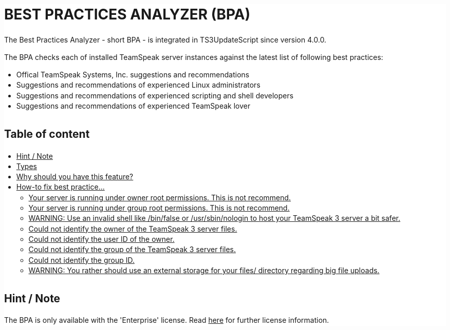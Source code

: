 # BEST PRACTICES ANALYZER (BPA)

The Best Practices Analyzer - short BPA - is integrated in TS3UpdateScript since version 4.0.0.

The BPA checks each of installed TeamSpeak server instances against the latest list of following best practices:
- Offical TeamSpeak Systems, Inc. suggestions and recommendations
- Suggestions and recommendations of experienced Linux administrators
- Suggestions and recommendations of experienced scripting and shell developers
- Suggestions and recommendations of experienced TeamSpeak lover

## Table of content

- [Hint / Note](https://github.com/TS3Tools/TS3UpdateScript/blob/master/docs/BEST_PRACTICES_ANALYZER.md#hint--note)
- [Types](https://github.com/TS3Tools/TS3UpdateScript/blob/master/docs/BEST_PRACTICES_ANALYZER.md#types)
- [Why should you have this feature?](https://github.com/TS3Tools/TS3UpdateScript/blob/master/docs/BEST_PRACTICES_ANALYZER.md#why-should-you-have-this-feature)
- [How-to fix best practice...](https://github.com/TS3Tools/TS3UpdateScript/blob/master/docs/BEST_PRACTICES_ANALYZER.md#how-to-fix-best-practice)
	- [Your server is running under owner root permissions. This is not recommend.](https://github.com/TS3Tools/TS3UpdateScript/blob/master/docs/BEST_PRACTICES_ANALYZER.md#your-server-is-running-under-owner-root-permissions-this-is-not-recommend)
	- [Your server is running under group root permissions. This is not recommend.](https://github.com/TS3Tools/TS3UpdateScript/blob/master/docs/BEST_PRACTICES_ANALYZER.md#your-server-is-running-under-group-root-permissions-this-is-not-recommend)
	- [WARNING: Use an invalid shell like /bin/false or /usr/sbin/nologin to host your TeamSpeak 3 server a bit safer.](https://github.com/TS3Tools/TS3UpdateScript/blob/master/docs/BEST_PRACTICES_ANALYZER.md#warning-use-an-invalid-shell-like-binfalse-or-usrsbinnologin-to-host-your-teamspeak-3-server-a-bit-safer)
	- [Could not identify the owner of the TeamSpeak 3 server files.](https://github.com/TS3Tools/TS3UpdateScript/blob/master/docs/BEST_PRACTICES_ANALYZER.md#could-not-identify-the-owner-of-the-teamspeak-3-server-files)
	- [Could not identify the user ID of the owner.](https://github.com/TS3Tools/TS3UpdateScript/blob/master/docs/BEST_PRACTICES_ANALYZER.md#could-not-identify-the-user-id-of-the-owner)
	- [Could not identify the group of the TeamSpeak 3 server files.](https://github.com/TS3Tools/TS3UpdateScript/blob/master/docs/BEST_PRACTICES_ANALYZER.md#could-not-identify-the-group-of-the-teamspeak-3-server-files)
 	- [Could not identify the group ID.](https://github.com/TS3Tools/TS3UpdateScript/blob/master/docs/BEST_PRACTICES_ANALYZER.md#could-not-identify-the-group-id)
	- [WARNING: You rather should use an external storage for your files/ directory regarding big file uploads.](https://github.com/TS3Tools/TS3UpdateScript/blob/master/docs/BEST_PRACTICES_ANALYZER.md#warning-you-rather-should-use-an-external-storage-for-your-files-directory-regarding-big-file-uploads)

## Hint / Note

The BPA is only available with the 'Enterprise' license. Read [here](https://github.com/TS3Tools/TS3UpdateScript#script-licenses) for further license information.
